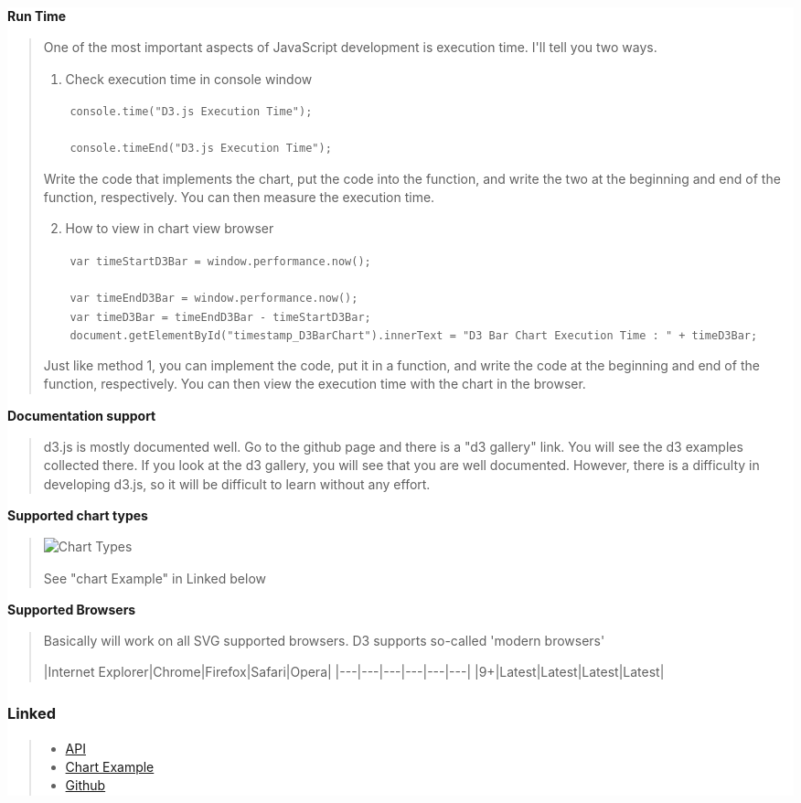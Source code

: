 
**Run Time**
> One of the most important aspects of JavaScript development is execution time. I'll tell you two ways.
> 1. Check execution time in console window
> ```
>     console.time("D3.js Execution Time");
>
>     console.timeEnd("D3.js Execution Time");
>```
> Write the code that implements the chart, put the code into the function, and write the two at the beginning and end of the function, respectively.
>You can then measure the execution time.
>
>
>2. How to view in chart view browser
>```
>     var timeStartD3Bar = window.performance.now();
>     
>     var timeEndD3Bar = window.performance.now();
>     var timeD3Bar = timeEndD3Bar - timeStartD3Bar;
>     document.getElementById("timestamp_D3BarChart").innerText = "D3 Bar Chart Execution Time : " + timeD3Bar;
>```
>Just like method 1, you can implement the code, put it in a function, and write the code at the beginning and end of the function, respectively.
>You can then view the execution time with the chart in the browser.



**Documentation support**
> d3.js is mostly documented well. Go to the github page and there is a "d3 gallery" link. You will see the d3 examples collected there. If you look at the d3 gallery, you will see that you are well documented.
>However, there is a difficulty in developing d3.js, so it will be difficult to learn without any effort.


**Supported chart types**

>![Chart Types](http://4.bp.blogspot.com/-Ha1kU0e9dAQ/Uh3RPI_CpwI/AAAAAAAAPDA/kBHcZ1JOeyM/s1600/d3%EA%B0%A4%EB%9F%AC%EB%A6%AC.png)
>
>See "chart Example" in Linked below

**Supported Browsers**
> Basically will work on all SVG supported browsers.
> D3 supports so-called 'modern browsers'
>
> |Internet Explorer|Chrome|Firefox|Safari|Opera|
> |---|---|---|---|---|---|
> |9+|Latest|Latest|Latest|Latest|

### Linked
> - [API](https://d3js.org/)
> - [Chart Example](https://bl.ocks.org/mbostock)
> - [Github](https://github.com/d3/d3)
